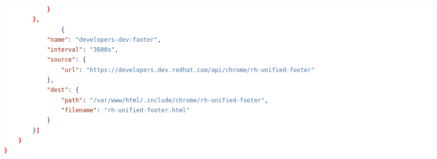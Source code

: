 ```json
			}
		},
                {
			"name": "developers-dev-footer",
			"interval": "3600s",
			"source": {
				"url": "https://developers.dev.redhat.com/api/chrome/rh-unified-footer"
			},
			"dest": {
				"path": "/var/www/html/.include/chrome/rh-unified-footer",
				"filename": "rh-unified-footer.html"
			}
		}]
	}
}
```
